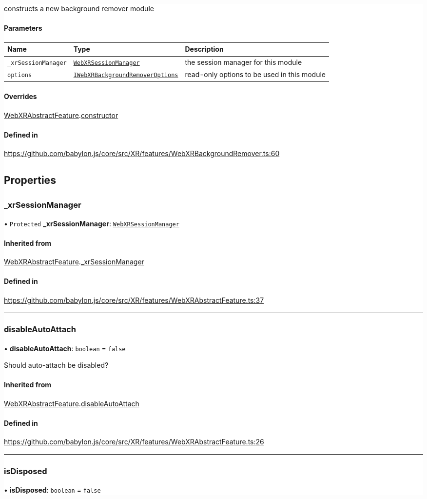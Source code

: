 constructs a new background remover module

#### Parameters

| Name | Type | Description |
| :------ | :------ | :------ |
| `_xrSessionManager` | [`WebXRSessionManager`](WebXRSessionManager.md) | the session manager for this module |
| `options` | [`IWebXRBackgroundRemoverOptions`](../interfaces/IWebXRBackgroundRemoverOptions.md) | read-only options to be used in this module |

#### Overrides

[WebXRAbstractFeature](WebXRAbstractFeature.md).[constructor](WebXRAbstractFeature.md#constructor)

#### Defined in

https://github.com/babylon.js/core/src/XR/features/WebXRBackgroundRemover.ts:60

## Properties

### \_xrSessionManager

• `Protected` **\_xrSessionManager**: [`WebXRSessionManager`](WebXRSessionManager.md)

#### Inherited from

[WebXRAbstractFeature](WebXRAbstractFeature.md).[_xrSessionManager](WebXRAbstractFeature.md#_xrsessionmanager)

#### Defined in

https://github.com/babylon.js/core/src/XR/features/WebXRAbstractFeature.ts:37

___

### disableAutoAttach

• **disableAutoAttach**: `boolean` = `false`

Should auto-attach be disabled?

#### Inherited from

[WebXRAbstractFeature](WebXRAbstractFeature.md).[disableAutoAttach](WebXRAbstractFeature.md#disableautoattach)

#### Defined in

https://github.com/babylon.js/core/src/XR/features/WebXRAbstractFeature.ts:26

___

### isDisposed

• **isDisposed**: `boolean` = `false`
